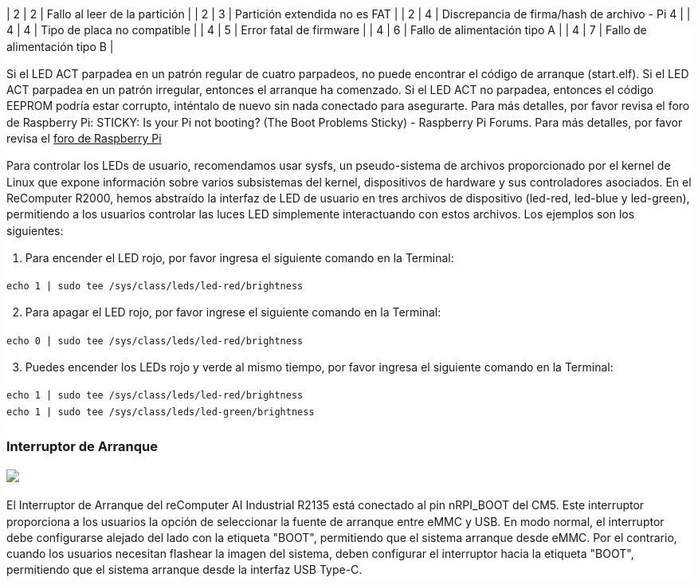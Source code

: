 | 2                | 2                | Fallo al leer de la partición             |
| 2                | 3                | Partición extendida no es FAT             |
| 2                | 4                | Discrepancia de firma/hash de archivo - Pi 4 |
| 4                | 4                | Tipo de placa no compatible               |
| 4                | 5                | Error fatal de firmware                   |
| 4                | 6                | Fallo de alimentación tipo A              |
| 4                | 7                | Fallo de alimentación tipo B              |

Si el LED ACT parpadea en un patrón regular de cuatro parpadeos, no puede encontrar el código de arranque (start.elf).
Si el LED ACT parpadea en un patrón irregular, entonces el arranque ha comenzado.
Si el LED ACT no parpadea, entonces el código EEPROM podría estar corrupto, inténtalo de nuevo sin nada conectado para asegurarte. Para más detalles, por favor revisa el foro de Raspberry Pi:
STICKY: Is your Pi not booting? (The Boot Problems Sticky) - Raspberry Pi Forums.
Para más detalles, por favor revisa el [foro de Raspberry Pi](https://forums.raspberrypi.com//viewtopic.php?f=28&t=58151)

Para controlar los LEDs de usuario, recomendamos usar sysfs, un pseudo-sistema de archivos proporcionado por el kernel de Linux que expone información sobre varios subsistemas del kernel, dispositivos de hardware y sus controladores asociados. En el ReComputer R2000, hemos abstraído la interfaz de LED de usuario en tres archivos de dispositivo (led-red, led-blue y led-green), permitiendo a los usuarios controlar las luces LED simplemente interactuando con estos archivos. Los ejemplos son los siguientes:

1. Para encender el LED rojo, por favor ingresa el siguiente comando en la Terminal:

```
echo 1 | sudo tee /sys/class/leds/led-red/brightness
```

2. Para apagar el LED rojo, por favor ingrese el siguiente comando en la Terminal:

```
echo 0 | sudo tee /sys/class/leds/led-red/brightness
```

3. Puedes encender los LEDs rojo y verde al mismo tiempo, por favor ingresa el siguiente comando en la Terminal:

```
echo 1 | sudo tee /sys/class/leds/led-red/brightness
echo 1 | sudo tee /sys/class/leds/led-green/brightness
```

### Interruptor de Arranque

<div align="left"><img width={100} src="https://files.seeedstudio.com/wiki/reComputer-R1000/recomputer_r_images/fig14.png" /></div>

El Interruptor de Arranque del reComputer AI Industrial R2135 está conectado al pin nRPI_BOOT del CM5. Este interruptor proporciona a los usuarios la opción de seleccionar la fuente de arranque entre eMMC y USB. En modo normal, el interruptor debe configurarse alejado del lado con la etiqueta "BOOT", permitiendo que el sistema arranque desde eMMC. Por el contrario, cuando los usuarios necesitan flashear la imagen del sistema, deben configurar el interruptor hacia la etiqueta "BOOT", permitiendo que el sistema arranque desde la interfaz USB Type-C.
